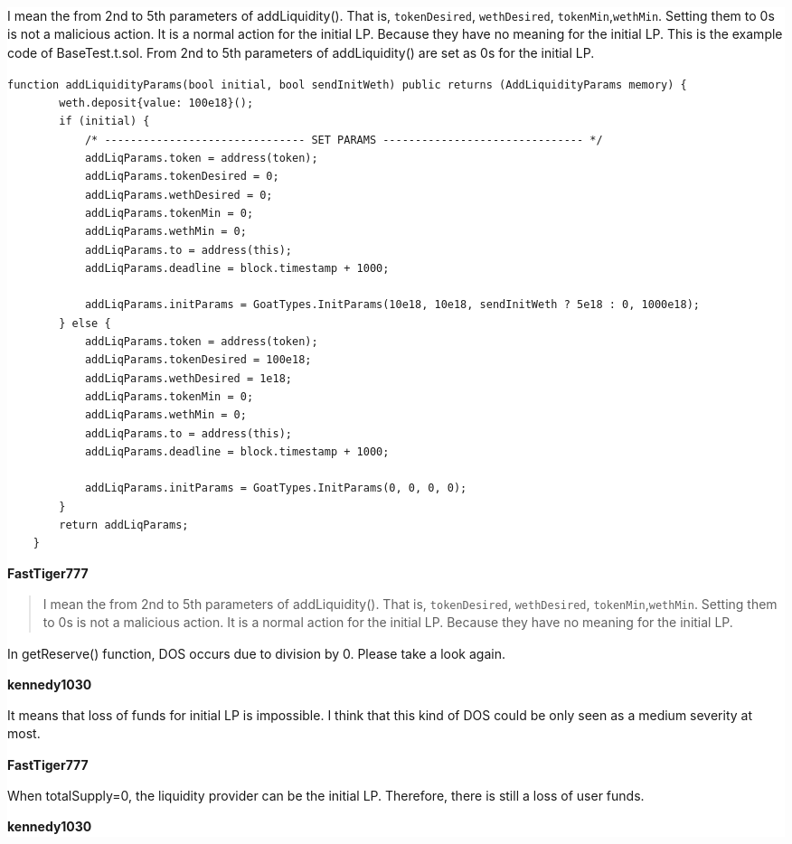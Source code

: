 I mean the from 2nd to 5th parameters of addLiquidity(). That is, `tokenDesired`, `wethDesired`, `tokenMin`,`wethMin`. 
Setting them to 0s is not a malicious action. It is a normal action for the initial LP. Because they have no meaning for the initial LP. This is the example code of BaseTest.t.sol. From 2nd to 5th parameters of addLiquidity() are set as 0s for the initial LP. 
```solidity
function addLiquidityParams(bool initial, bool sendInitWeth) public returns (AddLiquidityParams memory) {
        weth.deposit{value: 100e18}();
        if (initial) {
            /* ------------------------------- SET PARAMS ------------------------------- */
            addLiqParams.token = address(token);
            addLiqParams.tokenDesired = 0;
            addLiqParams.wethDesired = 0;
            addLiqParams.tokenMin = 0;
            addLiqParams.wethMin = 0;
            addLiqParams.to = address(this);
            addLiqParams.deadline = block.timestamp + 1000;

            addLiqParams.initParams = GoatTypes.InitParams(10e18, 10e18, sendInitWeth ? 5e18 : 0, 1000e18);
        } else {
            addLiqParams.token = address(token);
            addLiqParams.tokenDesired = 100e18;
            addLiqParams.wethDesired = 1e18;
            addLiqParams.tokenMin = 0;
            addLiqParams.wethMin = 0;
            addLiqParams.to = address(this);
            addLiqParams.deadline = block.timestamp + 1000;

            addLiqParams.initParams = GoatTypes.InitParams(0, 0, 0, 0);
        }
        return addLiqParams;
    }
```

**FastTiger777**

> I mean the from 2nd to 5th parameters of addLiquidity(). That is, `tokenDesired`, `wethDesired`, `tokenMin`,`wethMin`. Setting them to 0s is not a malicious action. It is a normal action for the initial LP. Because they have no meaning for the initial LP.

In getReserve() function, DOS occurs due to division by 0. Please take a look again.

**kennedy1030**

It means that loss of funds for initial LP is impossible. I think that this kind of DOS could be only seen as a medium severity at most.

**FastTiger777**

When totalSupply=0, the liquidity provider can be the initial LP. Therefore, there is still a loss of user funds.

**kennedy1030**
